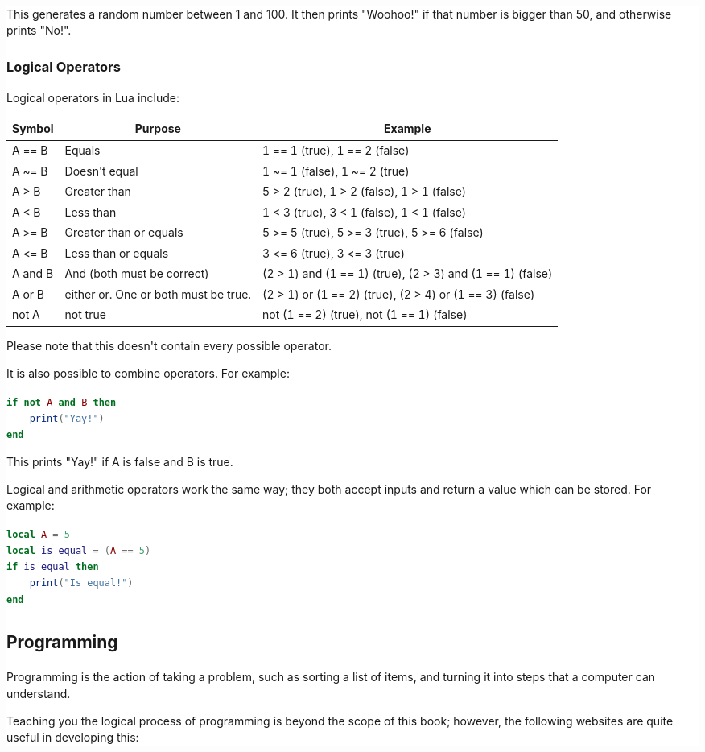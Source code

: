 This generates a random number between 1 and 100. It then prints
"Woohoo!" if that number is bigger than 50, and otherwise prints "No!".

### Logical Operators

Logical operators in Lua include:

| Symbol  | Purpose                              | Example                                                     |
|---------|--------------------------------------|-------------------------------------------------------------|
| A == B  | Equals                               | 1 == 1 (true), 1 == 2 (false)                               |
| A ~= B  | Doesn't equal                        | 1 ~= 1 (false), 1 ~= 2 (true)                               |
| A > B   | Greater than                         | 5 > 2 (true), 1 > 2 (false), 1 > 1 (false)                  |
| A < B   | Less than                            | 1 < 3 (true), 3 < 1 (false), 1 < 1 (false)                  |
| A >= B  | Greater than or equals               | 5 >= 5 (true), 5 >= 3 (true), 5 >= 6 (false)                |
| A <= B  | Less than or equals                  | 3 <= 6 (true), 3 <= 3 (true)                                |
| A and B | And (both must be correct)           | (2 > 1) and (1 == 1)  (true), (2 > 3) and (1 == 1)  (false) |
| A or B  | either or. One or both must be true. | (2 > 1) or (1 == 2) (true), (2 > 4) or (1 == 3) (false)     |
| not A   | not true                             | not (1 == 2)  (true), not (1 == 1)  (false)                 |

Please note that this doesn't contain every possible operator.

It is also possible to combine operators. For example:

```lua
if not A and B then
    print("Yay!")
end
```

This prints "Yay!" if A is false and B is true.

Logical and arithmetic operators work the same way;
they both accept inputs and return a value which can be stored. For example:

```lua
local A = 5
local is_equal = (A == 5)
if is_equal then
    print("Is equal!")
end
```

## Programming

Programming is the action of taking a problem, such as sorting a list
of items, and turning it into steps that a computer can understand.

Teaching you the logical process of programming is beyond the scope of this book;
however, the following websites are quite useful in developing this:
